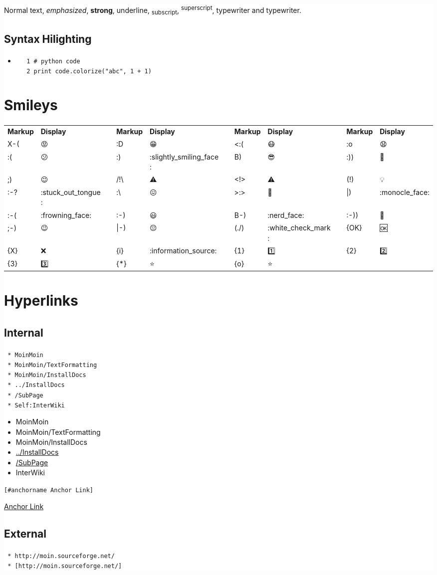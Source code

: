 Normal text, *emphasized*, **strong**, <span class="u">underline</span>,
<sub>subscript</sub>, <sup>superscript</sup>, typewriter and typewriter.

## Syntax Hilighting

- ```
     1 # python code
     2 print code.colorize("abc", 1 + 1)
  ```

# Smileys

|            |                      |     |            |                           |     |            |                      |     |            |                 |
|------------|----------------------|-----|------------|---------------------------|-----|------------|----------------------|-----|------------|-----------------|
| **Markup** | **Display**          |     | **Markup** | **Display**               |     | **Markup** | **Display**          |     | **Markup** | **Display**     |
| X-(        | :rage:               |     | :D         | :grin:                    |     | &lt;:(     | :mask:               |     | :o         | :anguished:     |
| :(         | :confused:           |     | :)         | :slightly\_smiling\_face: |     | B\)        | :sunglasses:         |     | :))        | :rofl:          |
| ;)         | :wink:               |     | /!\\       | :warning:                 |     | &lt;!&gt;  | :warning:            |     | (!)        | :bulb:          |
| :-?        | :stuck\_out\_tongue: |     | :\\        | :confounded:              |     | &gt;:&gt;  | :imp:                |     | \|)        | :monocle\_face: |
| :-(        | :frowning\_face:     |     | :-)        | :smiley:                  |     | B-)        | :nerd\_face:         |     | :-))       | :rofl:          |
| ;-)        | :wink:               |     | \|-)       | :pensive:                 |     | (./)       | :white\_check\_mark: |     | {OK}       | :ok:            |
| {X}        | :x:                  |     | {i}        | :information\_source:     |     | {1}        | :one:                |     | {2}        | :two:           |
| {3}        | :three:              |     | {\*}       | :star:                    |     | {o}        | :star:               |     |            |                 |

# Hyperlinks

## Internal

     * MoinMoin
     * MoinMoin/TextFormatting
     * MoinMoin/InstallDocs 
     * ../InstallDocs 
     * /SubPage
     * Self:InterWiki

- MoinMoin
- MoinMoin/TextFormatting
- MoinMoin/InstallDocs
- [../InstallDocs](/InstallDocs)
- [/SubPage](/SyntaxReference/SubPage)
- InterWiki

<!-- -->


    [#anchorname Anchor Link]

[Anchor Link](/SyntaxReference#anchorname)

## External

     * http://moin.sourceforge.net/
     * [http://moin.sourceforge.net/]
  ```